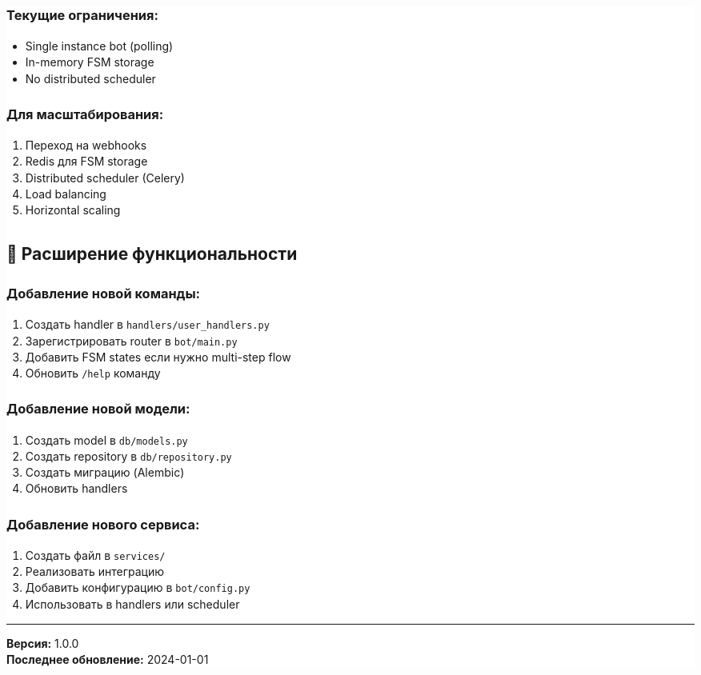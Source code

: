 ### Текущие ограничения:
- Single instance bot (polling)
- In-memory FSM storage
- No distributed scheduler

### Для масштабирования:
1. Переход на webhooks
2. Redis для FSM storage
3. Distributed scheduler (Celery)
4. Load balancing
5. Horizontal scaling

## 🔧 Расширение функциональности

### Добавление новой команды:
1. Создать handler в `handlers/user_handlers.py`
2. Зарегистрировать router в `bot/main.py`
3. Добавить FSM states если нужно multi-step flow
4. Обновить `/help` команду

### Добавление новой модели:
1. Создать model в `db/models.py`
2. Создать repository в `db/repository.py`
3. Создать миграцию (Alembic)
4. Обновить handlers

### Добавление нового сервиса:
1. Создать файл в `services/`
2. Реализовать интеграцию
3. Добавить конфигурацию в `bot/config.py`
4. Использовать в handlers или scheduler

---

**Версия:** 1.0.0  
**Последнее обновление:** 2024-01-01

